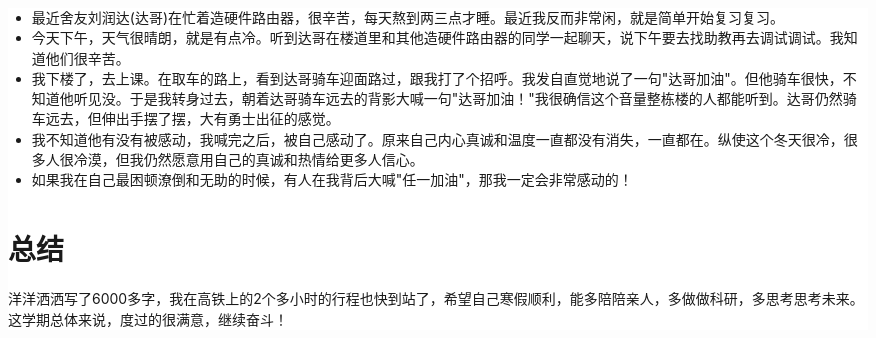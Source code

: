- 最近舍友刘润达(达哥)在忙着造硬件路由器，很辛苦，每天熬到两三点才睡。最近我反而非常闲，就是简单开始复习复习。
- 今天下午，天气很晴朗，就是有点冷。听到达哥在楼道里和其他造硬件路由器的同学一起聊天，说下午要去找助教再去调试调试。我知道他们很辛苦。
- 我下楼了，去上课。在取车的路上，看到达哥骑车迎面路过，跟我打了个招呼。我发自直觉地说了一句"达哥加油"。但他骑车很快，不知道他听见没。于是我转身过去，朝着达哥骑车远去的背影大喊一句"达哥加油！"我很确信这个音量整栋楼的人都能听到。达哥仍然骑车远去，但伸出手摆了摆，大有勇士出征的感觉。
- 我不知道他有没有被感动，我喊完之后，被自己感动了。原来自己内心真诚和温度一直都没有消失，一直都在。纵使这个冬天很冷，很多人很冷漠，但我仍然愿意用自己的真诚和热情给更多人信心。
- 如果我在自己最困顿潦倒和无助的时候，有人在我背后大喊"任一加油"，那我一定会非常感动的！



# 总结

洋洋洒洒写了6000多字，我在高铁上的2个多小时的行程也快到站了，希望自己寒假顺利，能多陪陪亲人，多做做科研，多思考思考未来。这学期总体来说，度过的很满意，继续奋斗！

